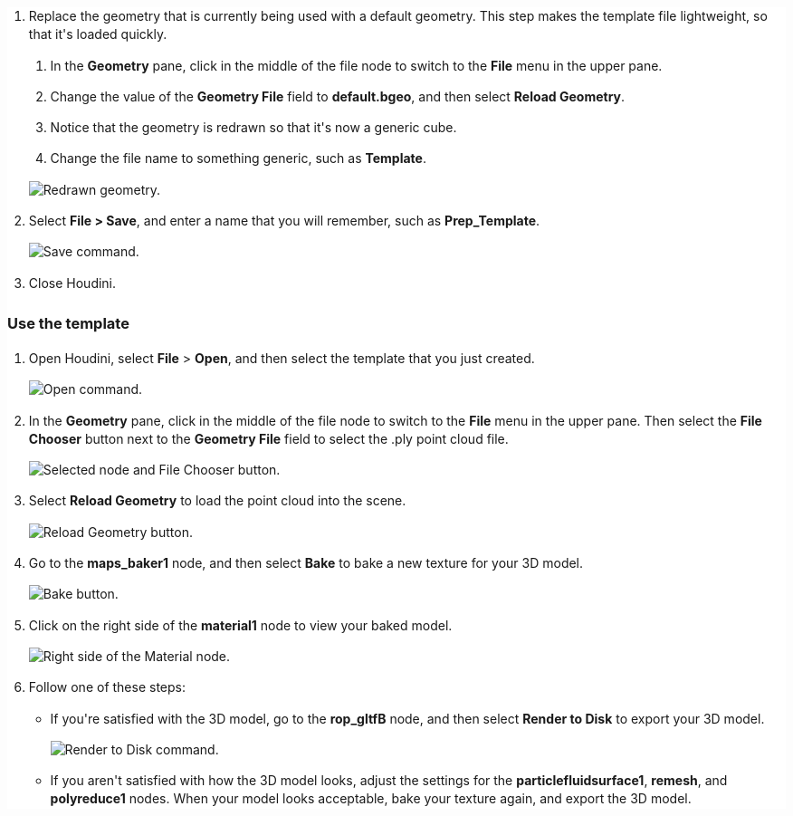 1. Replace the geometry that is currently being used with a default geometry. This step makes the template file lightweight, so that it's loaded quickly.

    1. In the **Geometry** pane, click in the middle of the file node to switch to the **File** menu in the upper pane.

    2. Change the value of the **Geometry File** field to **default.bgeo**, and then select **Reload Geometry**.

    3. Notice that the geometry is redrawn so that it's now a generic cube.

    4. Change the file name to something generic, such as **Template**.

    ![Redrawn geometry.](media/houdini-58-refreshed-geometry.PNG "Redrawn geometry")

2. Select **File \> Save**, and enter a name that you will remember, such as **Prep\_Template**.

    ![Save command.](media/houdini-59-file-save.PNG "Save command")

3. Close Houdini.

### Use the template

1. Open Houdini, select **File** \> **Open**, and then select the template that you just created.

    ![Open command.](media/houdini-60-file-open.PNG "Open command")

2. In the **Geometry** pane, click in the middle of the file node to switch to the **File** menu in the upper pane. Then select the **File Chooser** button next to the **Geometry File** field to select the .ply point cloud file.

    ![Selected node and File Chooser button.](media/houdini-61-selected-node-file-chooser.PNG "Selected node and File Chooser button")

3. Select **Reload Geometry** to load the point cloud into the scene.

    ![Reload Geometry button.](media/houdini-62-reload-geometry.PNG "Reload Geometry button")

4. Go to the **maps\_baker1** node, and then select **Bake** to bake a new texture for your 3D model.

    ![Bake button.](media/houdini-63-bake-command.PNG "Bake button")

5. Click on the right side of the **material1** node to view your baked model.

    ![Right side of the Material node.](media/houdini-64-right-tab-material-node.PNG "Right side of the Material node")

6. Follow one of these steps:

    - If you're satisfied with the 3D model, go to the **rop\_gltfB** node, and then select **Render to Disk** to export your 3D model.

        ![Render to Disk command.](media/houdini-65-render-to-disk.PNG "Render to Disk command")

    - If you aren't satisfied with how the 3D model looks, adjust the settings for the **particlefluidsurface1**, **remesh**, and **polyreduce1** nodes. When your model looks acceptable, bake your texture again, and export the 3D model.
